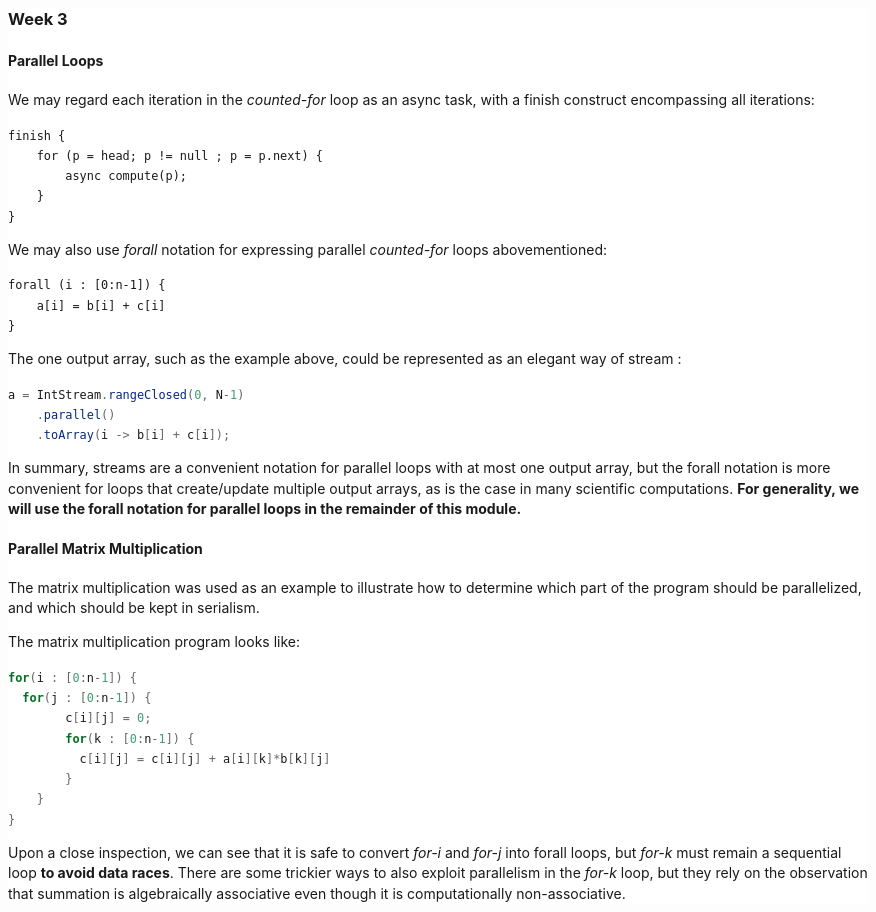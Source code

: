 ### Week 3

#### **Parallel Loops**
We may regard each iteration in the *counted-for* loop as an async task, with a finish construct encompassing all iterations:

```
finish {
    for (p = head; p != null ; p = p.next) {
        async compute(p);
    }
}
```

We may also use *forall* notation for expressing parallel *counted-for* loops abovementioned:

```
forall (i : [0:n-1]) {
    a[i] = b[i] + c[i]    
} 
```

The one output array, such as the example above, could be represented as an elegant way of stream :

``` Java
a = IntStream.rangeClosed(0, N-1)
    .parallel()
    .toArray(i -> b[i] + c[i]);
```

In summary, streams are a convenient notation for parallel loops with at most one output array, but the forall notation is more convenient for loops that create/update multiple output arrays, as is the case in many scientific computations. **For generality, we will use the forall notation for parallel loops in the remainder of this module.**

#### **Parallel Matrix Multiplication**

The matrix multiplication was used as an example to illustrate how to determine which part of the program should be parallelized, and which should be kept in serialism.

The matrix multiplication program looks like:

```Java
for(i : [0:n-1]) {
  for(j : [0:n-1]) {
        c[i][j] = 0;
        for(k : [0:n-1]) {
          c[i][j] = c[i][j] + a[i][k]*b[k][j]
        }
    }
}
```

Upon a close inspection, we can see that it is safe to convert *for-i* and *for-j* into forall loops, but *for-k* must remain a sequential loop **to avoid data races**.  There are some trickier ways to also exploit parallelism in the *for-k* loop, but they rely on the observation that summation is algebraically associative even though it is computationally non-associative.
